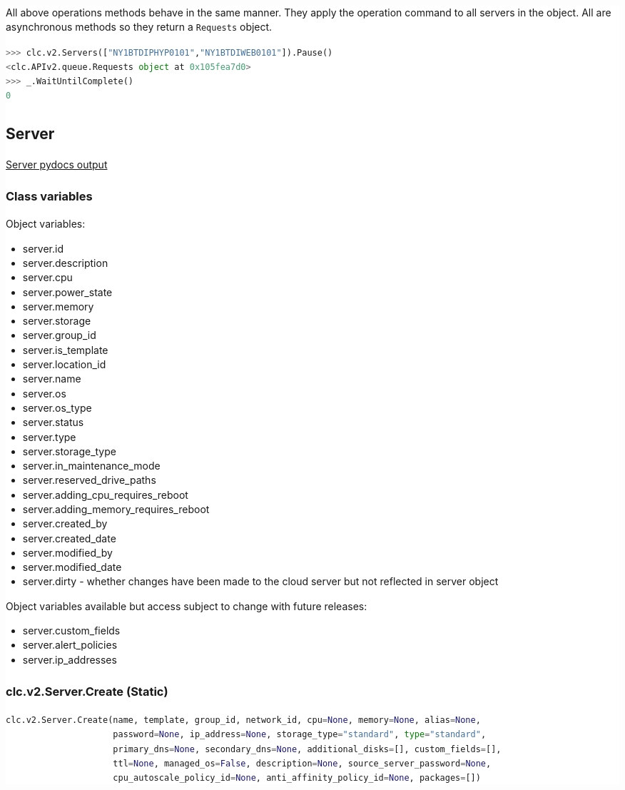All above operations methods behave in the same manner.  They apply the operation command to all
servers in the object.  All are asynchronous methods so they return a `Requests` object.

```python
>>> clc.v2.Servers(["NY1BTDIPHYP0101","NY1BTDIWEB0101"]).Pause()
<clc.APIv2.queue.Requests object at 0x105fea7d0>
>>> _.WaitUntilComplete()
0
```



## Server

[Server pydocs output](http://centurylinkcloud.github.io/clc-python-sdk/doc/clc.APIv2.server.html)


### Class variables

Object variables:

* server.id
* server.description
* server.cpu
* server.power_state
* server.memory
* server.storage
* server.group_id
* server.is_template
* server.location_id
* server.name
* server.os
* server.os_type
* server.status
* server.type
* server.storage_type
* server.in_maintenance_mode
* server.reserved_drive_paths
* server.adding_cpu_requires_reboot
* server.adding_memory_requires_reboot
* server.created_by
* server.created_date
* server.modified_by
* server.modified_date
* server.dirty - whether changes have been made to the cloud server but not reflected in server object

Object variables available but access subject to change with future releases:

* server.custom_fields
* server.alert_policies
* server.ip_addresses


### clc.v2.Server.Create (Static)
```python
clc.v2.Server.Create(name, template, group_id, network_id, cpu=None, memory=None, alias=None,
                     password=None, ip_address=None, storage_type="standard", type="standard",
					 primary_dns=None, secondary_dns=None, additional_disks=[], custom_fields=[],
					 ttl=None, managed_os=False, description=None, source_server_password=None,
					 cpu_autoscale_policy_id=None, anti_affinity_policy_id=None, packages=[])
```
